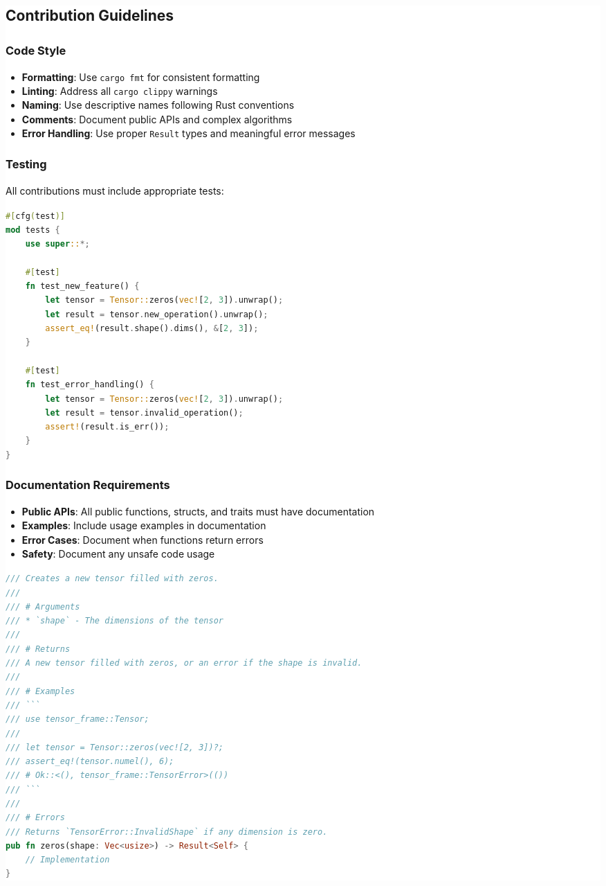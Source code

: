 ## Contribution Guidelines

### Code Style

- **Formatting**: Use `cargo fmt` for consistent formatting
- **Linting**: Address all `cargo clippy` warnings
- **Naming**: Use descriptive names following Rust conventions
- **Comments**: Document public APIs and complex algorithms
- **Error Handling**: Use proper `Result` types and meaningful error messages

### Testing

All contributions must include appropriate tests:

```rust
#[cfg(test)]
mod tests {
    use super::*;

    #[test]
    fn test_new_feature() {
        let tensor = Tensor::zeros(vec![2, 3]).unwrap();
        let result = tensor.new_operation().unwrap();
        assert_eq!(result.shape().dims(), &[2, 3]);
    }

    #[test]
    fn test_error_handling() {
        let tensor = Tensor::zeros(vec![2, 3]).unwrap();
        let result = tensor.invalid_operation();
        assert!(result.is_err());
    }
}
```

### Documentation Requirements

- **Public APIs**: All public functions, structs, and traits must have documentation
- **Examples**: Include usage examples in documentation
- **Error Cases**: Document when functions return errors
- **Safety**: Document any unsafe code usage

```rust
/// Creates a new tensor filled with zeros.
///
/// # Arguments
/// * `shape` - The dimensions of the tensor
///
/// # Returns
/// A new tensor filled with zeros, or an error if the shape is invalid.
///
/// # Examples
/// ```
/// use tensor_frame::Tensor;
/// 
/// let tensor = Tensor::zeros(vec![2, 3])?;
/// assert_eq!(tensor.numel(), 6);
/// # Ok::<(), tensor_frame::TensorError>(())
/// ```
///
/// # Errors
/// Returns `TensorError::InvalidShape` if any dimension is zero.
pub fn zeros(shape: Vec<usize>) -> Result<Self> {
    // Implementation
}
```